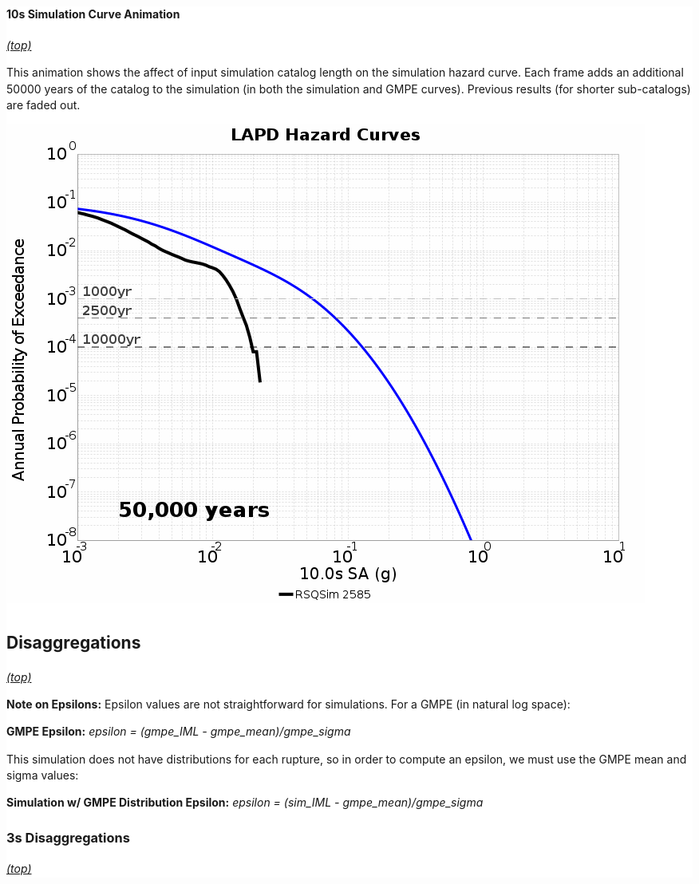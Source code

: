 #### 10s Simulation Curve Animation
*[(top)](#table-of-contents)*

This animation shows the affect of input simulation catalog length on the simulation hazard curve. Each frame adds an additional 50000 years of the catalog to the simulation (in both the simulation and GMPE curves). Previous results (for shorter sub-catalogs) are faded out.

![Hazard Curve Animation](resources/LAPD_curves_10.0s_ASK2014_animation.gif)

## Disaggregations
*[(top)](#table-of-contents)*

**Note on Epsilons:** Epsilon values are not straightforward for simulations. For a GMPE (in natural log space):

**GMPE Epsilon:** *epsilon = (gmpe_IML - gmpe_mean)/gmpe_sigma*

This simulation does not have distributions for each rupture, so in order to compute an epsilon, we must use the GMPE mean and sigma values:

**Simulation w/ GMPE Distribution Epsilon:** *epsilon = (sim_IML - gmpe_mean)/gmpe_sigma*

### 3s Disaggregations
*[(top)](#table-of-contents)*
